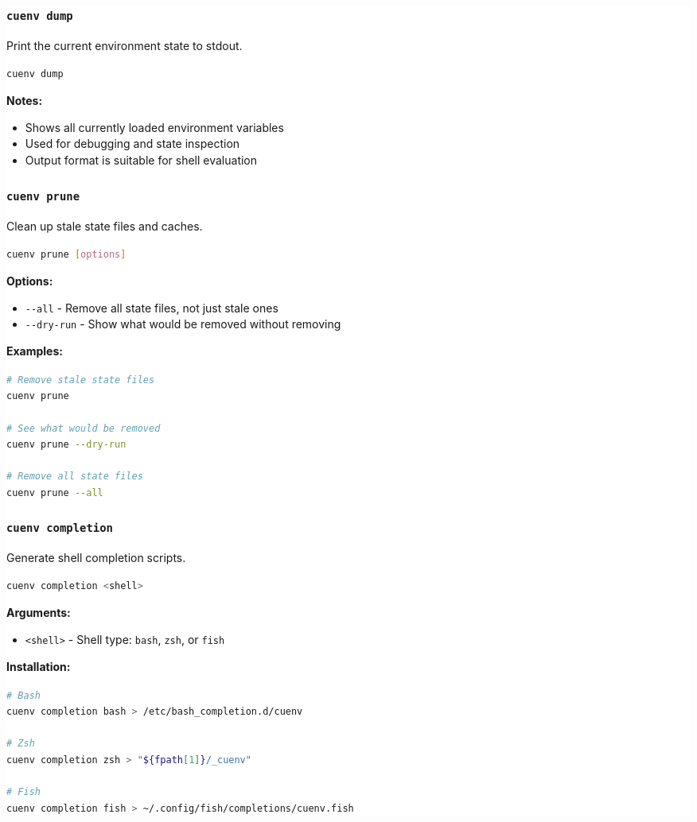 ### `cuenv dump`

Print the current environment state to stdout.

```bash
cuenv dump
```

**Notes:**

- Shows all currently loaded environment variables
- Used for debugging and state inspection
- Output format is suitable for shell evaluation

### `cuenv prune`

Clean up stale state files and caches.

```bash
cuenv prune [options]
```

**Options:**

- `--all` - Remove all state files, not just stale ones
- `--dry-run` - Show what would be removed without removing

**Examples:**

```bash
# Remove stale state files
cuenv prune

# See what would be removed
cuenv prune --dry-run

# Remove all state files
cuenv prune --all
```

### `cuenv completion`

Generate shell completion scripts.

```bash
cuenv completion <shell>
```

**Arguments:**

- `<shell>` - Shell type: `bash`, `zsh`, or `fish`

**Installation:**

```bash
# Bash
cuenv completion bash > /etc/bash_completion.d/cuenv

# Zsh
cuenv completion zsh > "${fpath[1]}/_cuenv"

# Fish
cuenv completion fish > ~/.config/fish/completions/cuenv.fish
```
